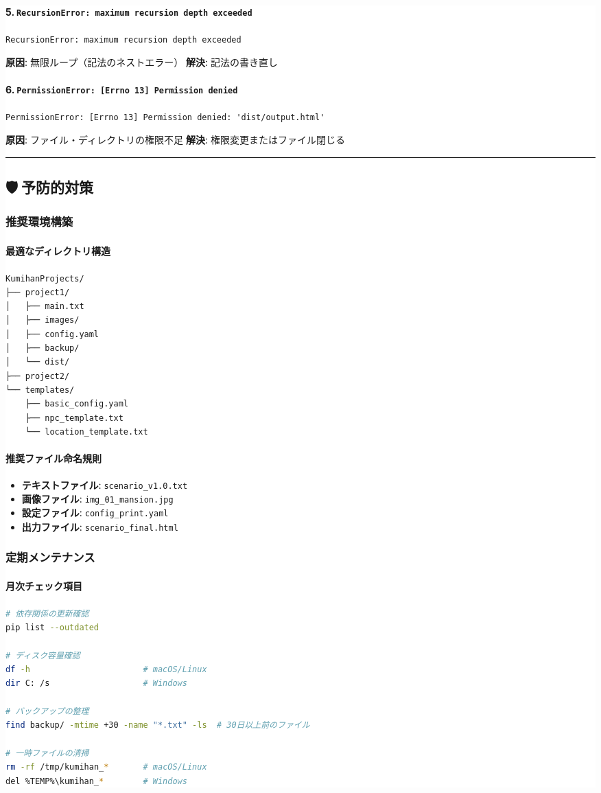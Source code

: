 #### **5. `RecursionError: maximum recursion depth exceeded`**
```
RecursionError: maximum recursion depth exceeded
```
**原因**: 無限ループ（記法のネストエラー）
**解決**: 記法の書き直し

#### **6. `PermissionError: [Errno 13] Permission denied`**
```
PermissionError: [Errno 13] Permission denied: 'dist/output.html'
```
**原因**: ファイル・ディレクトリの権限不足
**解決**: 権限変更またはファイル閉じる

---

## 🛡️ **予防的対策**

### **推奨環境構築**

#### **最適なディレクトリ構造**
```
KumihanProjects/
├── project1/
│   ├── main.txt
│   ├── images/
│   ├── config.yaml
│   ├── backup/
│   └── dist/
├── project2/
└── templates/
    ├── basic_config.yaml
    ├── npc_template.txt
    └── location_template.txt
```

#### **推奨ファイル命名規則**
- **テキストファイル**: `scenario_v1.0.txt`
- **画像ファイル**: `img_01_mansion.jpg`
- **設定ファイル**: `config_print.yaml`
- **出力ファイル**: `scenario_final.html`

### **定期メンテナンス**

#### **月次チェック項目**
```bash
# 依存関係の更新確認
pip list --outdated

# ディスク容量確認
df -h                       # macOS/Linux
dir C: /s                   # Windows

# バックアップの整理
find backup/ -mtime +30 -name "*.txt" -ls  # 30日以上前のファイル

# 一時ファイルの清掃
rm -rf /tmp/kumihan_*       # macOS/Linux
del %TEMP%\kumihan_*        # Windows
```
